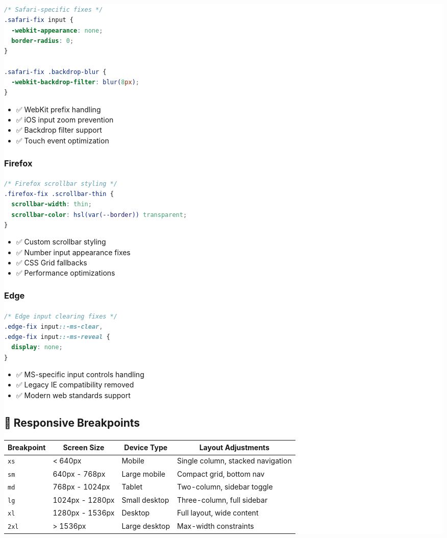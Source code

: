 ```css
/* Safari-specific fixes */
.safari-fix input {
  -webkit-appearance: none;
  border-radius: 0;
}

.safari-fix .backdrop-blur {
  -webkit-backdrop-filter: blur(8px);
}
```

- ✅ WebKit prefix handling
- ✅ iOS input zoom prevention
- ✅ Backdrop filter support
- ✅ Touch event optimization

### Firefox

```css
/* Firefox scrollbar styling */
.firefox-fix .scrollbar-thin {
  scrollbar-width: thin;
  scrollbar-color: hsl(var(--border)) transparent;
}
```

- ✅ Custom scrollbar styling
- ✅ Number input appearance fixes
- ✅ CSS Grid fallbacks
- ✅ Performance optimizations

### Edge

```css
/* Edge input clearing fixes */
.edge-fix input::-ms-clear,
.edge-fix input::-ms-reveal {
  display: none;
}
```

- ✅ MS-specific input controls handling
- ✅ Legacy IE compatibility removed
- ✅ Modern web standards support

## 📱 **Responsive Breakpoints**

| Breakpoint | Screen Size     | Device Type   | Layout Adjustments                |
| ---------- | --------------- | ------------- | --------------------------------- |
| `xs`       | < 640px         | Mobile        | Single column, stacked navigation |
| `sm`       | 640px - 768px   | Large mobile  | Compact grid, bottom nav          |
| `md`       | 768px - 1024px  | Tablet        | Two-column, sidebar toggle        |
| `lg`       | 1024px - 1280px | Small desktop | Three-column, full sidebar        |
| `xl`       | 1280px - 1536px | Desktop       | Full layout, wide content         |
| `2xl`      | > 1536px        | Large desktop | Max-width constraints             |
